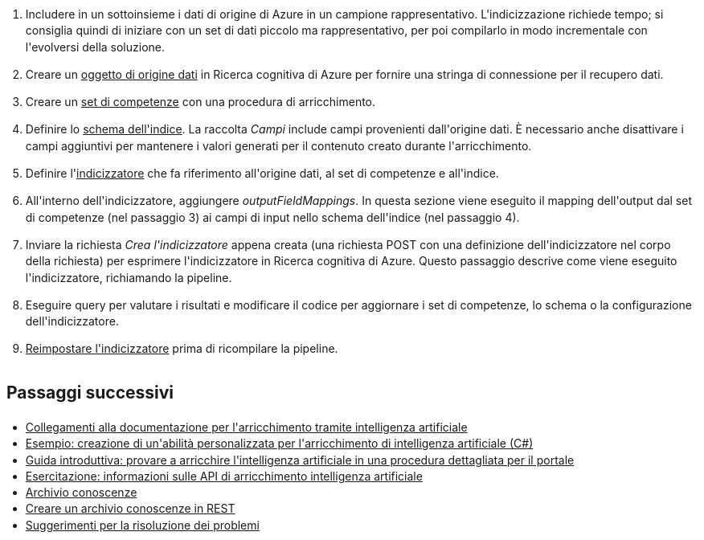 1. Includere in un sottoinsieme i dati di origine di Azure in un campione rappresentativo. L'indicizzazione richiede tempo; si consiglia quindi di iniziare con un set di dati piccolo ma rappresentativo, per poi compilarlo in modo incrementale con l'evolversi della soluzione.

1. Creare un [oggetto di origine dati](https://docs.microsoft.com/rest/api/searchservice/create-data-source) in Ricerca cognitiva di Azure per fornire una stringa di connessione per il recupero dati.

1. Creare un [set di competenze](https://docs.microsoft.com/rest/api/searchservice/create-skillset) con una procedura di arricchimento.

1. Definire lo [schema dell'indice](https://docs.microsoft.com/rest/api/searchservice/create-index). La raccolta *Campi* include campi provenienti dall'origine dati. È necessario anche disattivare i campi aggiuntivi per mantenere i valori generati per il contenuto creato durante l'arricchimento.

1. Definire l'[indicizzatore](https://docs.microsoft.com/rest/api/searchservice/create-indexer) che fa riferimento all'origine dati, al set di competenze e all'indice.

1. All'interno dell'indicizzatore, aggiungere *outputFieldMappings*. In questa sezione viene eseguito il mapping dell'output dal set di competenze (nel passaggio 3) ai campi di input nello schema dell'indice (nel passaggio 4).

1. Inviare la richiesta *Crea l'indicizzatore* appena creata (una richiesta POST con una definizione dell'indicizzatore nel corpo della richiesta) per esprimere l'indicizzatore in Ricerca cognitiva di Azure. Questo passaggio descrive come viene eseguito l'indicizzatore, richiamando la pipeline.

1. Eseguire query per valutare i risultati e modificare il codice per aggiornare i set di competenze, lo schema o la configurazione dell'indicizzatore.

1. [Reimpostare l'indicizzatore](search-howto-reindex.md) prima di ricompilare la pipeline.

## <a name="next-steps"></a>Passaggi successivi

+ [Collegamenti alla documentazione per l'arricchimento tramite intelligenza artificiale](cognitive-search-resources-documentation.md)
+ [Esempio: creazione di un'abilità personalizzata per l'arricchimento di intelligenza artificiale (C#)](cognitive-search-create-custom-skill-example.md)
+ [Guida introduttiva: provare a arricchire l'intelligenza artificiale in una procedura dettagliata per il portale](cognitive-search-quickstart-blob.md)
+ [Esercitazione: informazioni sulle API di arricchimento intelligenza artificiale](cognitive-search-tutorial-blob.md)
+ [Archivio conoscenze](knowledge-store-concept-intro.md)
+ [Creare un archivio conoscenze in REST](knowledge-store-create-rest.md)
+ [Suggerimenti per la risoluzione dei problemi](cognitive-search-concept-troubleshooting.md)
